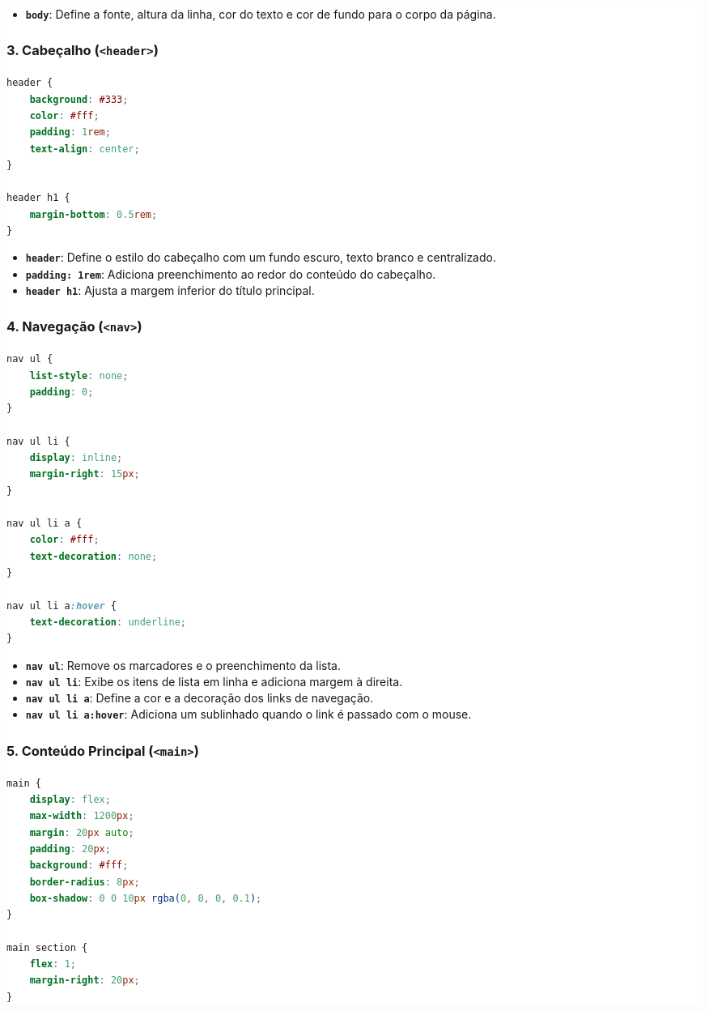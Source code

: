 - **`body`**: Define a fonte, altura da linha, cor do texto e cor de fundo para o corpo da página.

### 3. **Cabeçalho (`<header>`)**

```css
header {
    background: #333;
    color: #fff;
    padding: 1rem;
    text-align: center;
}

header h1 {
    margin-bottom: 0.5rem;
}
```

- **`header`**: Define o estilo do cabeçalho com um fundo escuro, texto branco e centralizado.
- **`padding: 1rem`**: Adiciona preenchimento ao redor do conteúdo do cabeçalho.
- **`header h1`**: Ajusta a margem inferior do título principal.

### 4. **Navegação (`<nav>`)**

```css
nav ul {
    list-style: none;
    padding: 0;
}

nav ul li {
    display: inline;
    margin-right: 15px;
}

nav ul li a {
    color: #fff;
    text-decoration: none;
}

nav ul li a:hover {
    text-decoration: underline;
}
```

- **`nav ul`**: Remove os marcadores e o preenchimento da lista.
- **`nav ul li`**: Exibe os itens de lista em linha e adiciona margem à direita.
- **`nav ul li a`**: Define a cor e a decoração dos links de navegação.
- **`nav ul li a:hover`**: Adiciona um sublinhado quando o link é passado com o mouse.

### 5. **Conteúdo Principal (`<main>`)**

```css
main {
    display: flex;
    max-width: 1200px;
    margin: 20px auto;
    padding: 20px;
    background: #fff;
    border-radius: 8px;
    box-shadow: 0 0 10px rgba(0, 0, 0, 0.1);
}

main section {
    flex: 1;
    margin-right: 20px;
}
```